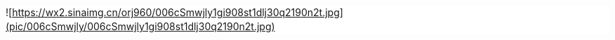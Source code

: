 ![https://wx2.sinaimg.cn/orj960/006cSmwjly1gi908st1dlj30q2190n2t.jpg](pic/006cSmwjly/006cSmwjly1gi908st1dlj30q2190n2t.jpg)
